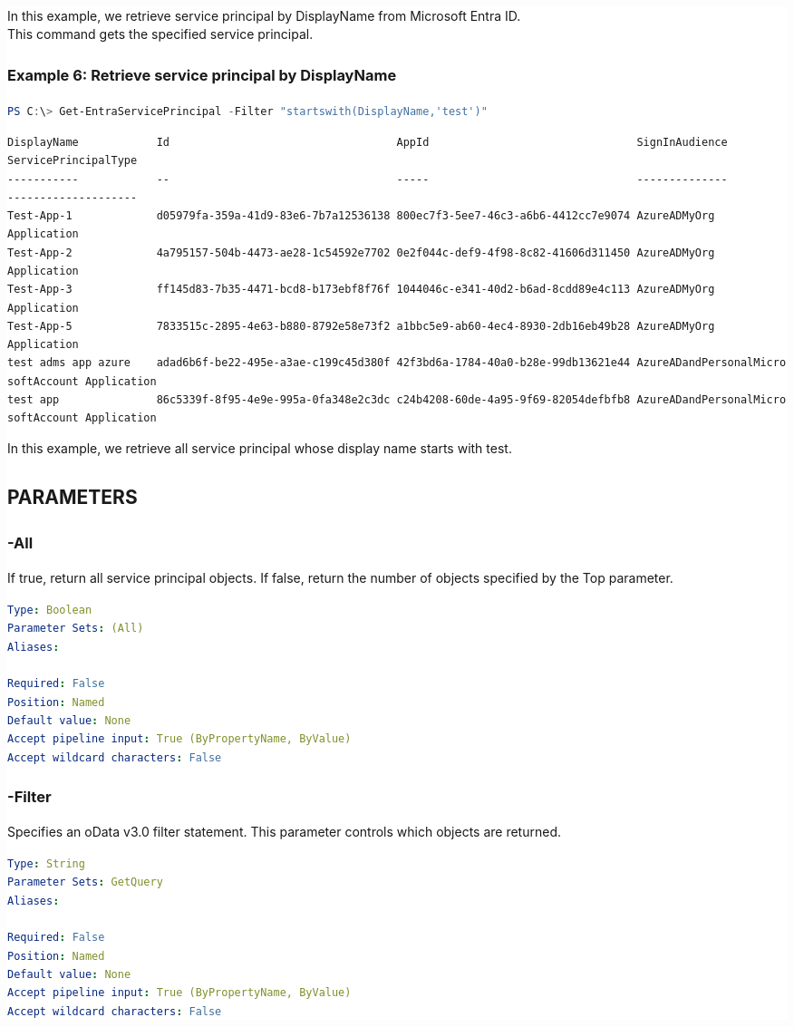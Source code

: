 In this example, we retrieve service principal by DisplayName from Microsoft Entra ID.   
This command gets the specified service principal.

### Example 6: Retrieve service principal by DisplayName
```powershell
PS C:\> Get-EntraServicePrincipal -Filter "startswith(DisplayName,'test')"
```
```output
DisplayName            Id                                   AppId                                SignInAudience                     ServicePrincipalType
-----------            --                                   -----                                --------------                     --------------------
Test-App-1             d05979fa-359a-41d9-83e6-7b7a12536138 800ec7f3-5ee7-46c3-a6b6-4412cc7e9074 AzureADMyOrg                       Application
Test-App-2             4a795157-504b-4473-ae28-1c54592e7702 0e2f044c-def9-4f98-8c82-41606d311450 AzureADMyOrg                       Application
Test-App-3             ff145d83-7b35-4471-bcd8-b173ebf8f76f 1044046c-e341-40d2-b6ad-8cdd89e4c113 AzureADMyOrg                       Application
Test-App-5             7833515c-2895-4e63-b880-8792e58e73f2 a1bbc5e9-ab60-4ec4-8930-2db16eb49b28 AzureADMyOrg                       Application
test adms app azure    adad6b6f-be22-495e-a3ae-c199c45d380f 42f3bd6a-1784-40a0-b28e-99db13621e44 AzureADandPersonalMicrosoftAccount Application
test app               86c5339f-8f95-4e9e-995a-0fa348e2c3dc c24b4208-60de-4a95-9f69-82054defbfb8 AzureADandPersonalMicrosoftAccount Application
```

In this example, we retrieve all service principal whose display name starts with test.

## PARAMETERS

### -All
If true, return all service principal objects.
If false, return the number of objects specified by the Top parameter.

```yaml
Type: Boolean
Parameter Sets: (All)
Aliases:

Required: False
Position: Named
Default value: None
Accept pipeline input: True (ByPropertyName, ByValue)
Accept wildcard characters: False
```

### -Filter
Specifies an oData v3.0 filter statement.
This parameter controls which objects are returned.

```yaml
Type: String
Parameter Sets: GetQuery
Aliases:

Required: False
Position: Named
Default value: None
Accept pipeline input: True (ByPropertyName, ByValue)
Accept wildcard characters: False
```
